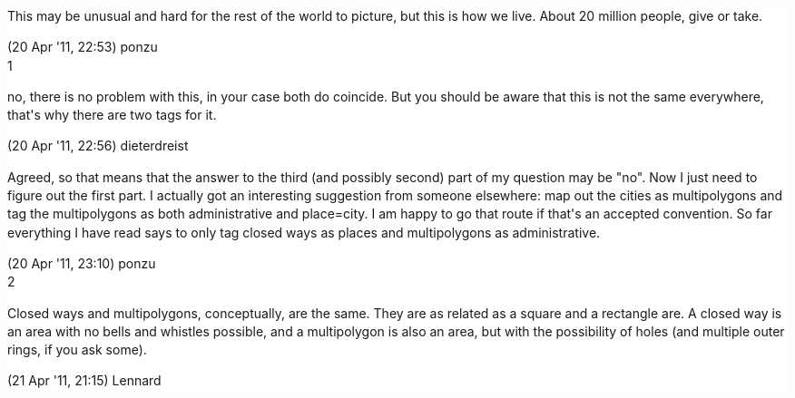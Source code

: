 <div id="comment-4684" class="comment not_top_scorer">
<div id="post-4684-score" class="comment-score">
&#10;</div>
<div class="comment-text">
<p>This may be unusual and hard for the rest of the world to picture, but this is how we live. About 20 million people, give or take.</p>
</div>
<div id="comment-4684-info" class="comment-info">
<span class="comment-age">(20 Apr '11, 22:53)</span> <span class="comment-user userinfo">ponzu</span>
</div>
</div>
<span id="4686"></span>
<div id="comment-4686" class="comment">
<div id="post-4686-score" class="comment-score">
1
</div>
<div class="comment-text">
<p>no, there is no problem with this, in your case both do coincide. But you should be aware that this is not the same everywhere, that's why there are two tags for it.</p>
</div>
<div id="comment-4686-info" class="comment-info">
<span class="comment-age">(20 Apr '11, 22:56)</span> <span class="comment-user userinfo">dieterdreist</span>
</div>
</div>
<span id="4687"></span>
<div id="comment-4687" class="comment not_top_scorer">
<div id="post-4687-score" class="comment-score">
&#10;</div>
<div class="comment-text">
<p>Agreed, so that means that the answer to the third (and possibly second) part of my question may be "no". Now I just need to figure out the first part. I actually got an interesting suggestion from someone elsewhere: map out the cities as multipolygons and tag the multipolygons as both administrative and place=city. I am happy to go that route if that's an accepted convention. So far everything I have read says to only tag closed ways as places and multipolygons as administrative.</p>
</div>
<div id="comment-4687-info" class="comment-info">
<span class="comment-age">(20 Apr '11, 23:10)</span> <span class="comment-user userinfo">ponzu</span>
</div>
</div>
<span id="4714"></span>
<div id="comment-4714" class="comment">
<div id="post-4714-score" class="comment-score">
2
</div>
<div class="comment-text">
<p>Closed ways and multipolygons, conceptually, are the same. They are as related as a square and a rectangle are. A closed way is an area with no bells and whistles possible, and a multipolygon is also an area, but with the possibility of holes (and multiple outer rings, if you ask some).</p>
</div>
<div id="comment-4714-info" class="comment-info">
<span class="comment-age">(21 Apr '11, 21:15)</span> <span class="comment-user userinfo">Lennard</span>
</div>
</div>
<span id="4715"></span>
<div id="comment-4715" class="comment not_top_scorer">
<div id="post-4715-score" class="comment-score">
&#10;</div>
<div class="comment-text">